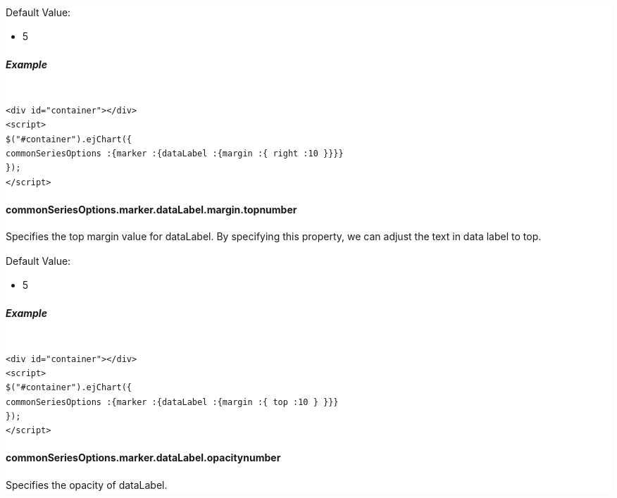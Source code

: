 
Default Value:



* 5




##### Example

<pre class="prettyprint">
<code> 
&lt;div id="container"&gt;&lt;/div&gt; 
&lt;script&gt;
$("#container").ejChart({
commonSeriesOptions :{marker :{dataLabel :{margin :{ right :10 }}}}                 
});
&lt;/script&gt;</code>
</pre>



#### commonSeriesOptions.marker.dataLabel.margin.top<span class="type-signature type number">number</span>




Specifies the top margin value for dataLabel. By specifying this property, we can adjust the text in data label to top.


Default Value:



* 5




##### Example

<pre class="prettyprint">
<code> 
&lt;div id="container"&gt;&lt;/div&gt; 
&lt;script&gt;
$("#container").ejChart({
commonSeriesOptions :{marker :{dataLabel :{margin :{ top :10 } }}}                 
});
&lt;/script&gt;</code>
</pre>



#### commonSeriesOptions.marker.dataLabel.opacity<span class="type-signature type number">number</span>




Specifies the opacity of dataLabel.

